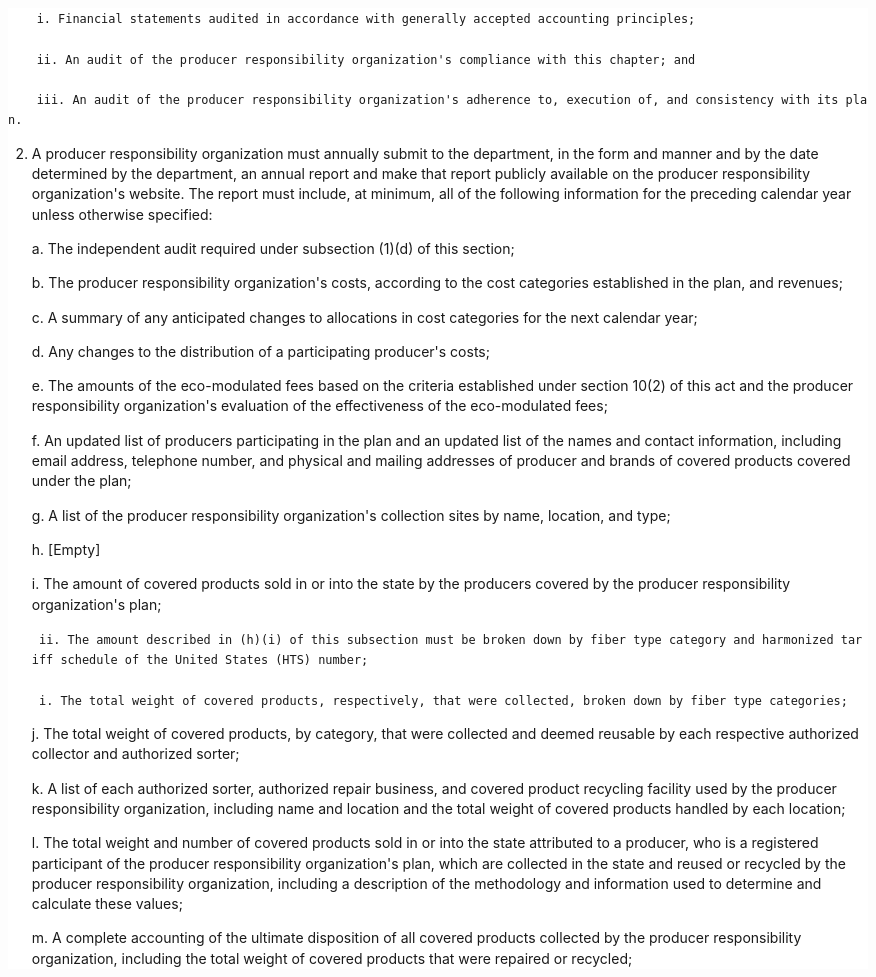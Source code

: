         i. Financial statements audited in accordance with generally accepted accounting principles;

        ii. An audit of the producer responsibility organization's compliance with this chapter; and

        iii. An audit of the producer responsibility organization's adherence to, execution of, and consistency with its plan.

2. A producer responsibility organization must annually submit to the department, in the form and manner and by the date determined by the department, an annual report and make that report publicly available on the producer responsibility organization's website. The report must include, at minimum, all of the following information for the preceding calendar year unless otherwise specified:

    a. The independent audit required under subsection (1)(d) of this section;

    b. The producer responsibility organization's costs, according to the cost categories established in the plan, and revenues;

    c. A summary of any anticipated changes to allocations in cost categories for the next calendar year;

    d. Any changes to the distribution of a participating producer's costs;

    e. The amounts of the eco-modulated fees based on the criteria established under section 10(2) of this act and the producer responsibility organization's evaluation of the effectiveness of the eco-modulated fees;

    f. An updated list of producers participating in the plan and an updated list of the names and contact information, including email address, telephone number, and physical and mailing addresses of producer and brands of covered products covered under the plan;

    g. A list of the producer responsibility organization's collection sites by name, location, and type;

    h. [Empty]

    i. The amount of covered products sold in or into the state by the producers covered by the producer responsibility organization's plan;

        ii. The amount described in (h)(i) of this subsection must be broken down by fiber type category and harmonized tariff schedule of the United States (HTS) number;

        i. The total weight of covered products, respectively, that were collected, broken down by fiber type categories;

    j. The total weight of covered products, by category, that were collected and deemed reusable by each respective authorized collector and authorized sorter;

    k. A list of each authorized sorter, authorized repair business, and covered product recycling facility used by the producer responsibility organization, including name and location and the total weight of covered products handled by each location;

    l. The total weight and number of covered products sold in or into the state attributed to a producer, who is a registered participant of the producer responsibility organization's plan, which are collected in the state and reused or recycled by the producer responsibility organization, including a description of the methodology and information used to determine and calculate these values;

    m. A complete accounting of the ultimate disposition of all covered products collected by the producer responsibility organization, including the total weight of covered products that were repaired or recycled;
